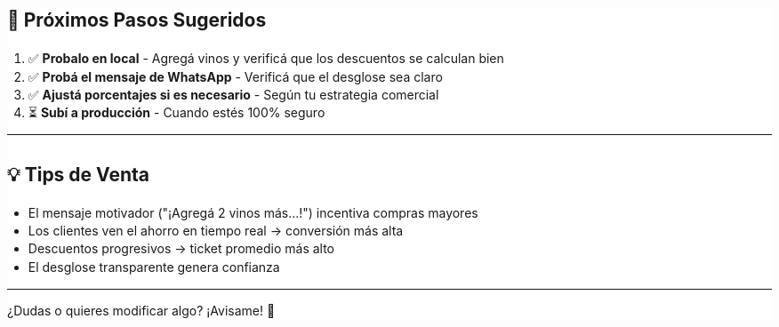 
## 🎯 Próximos Pasos Sugeridos

1. ✅ **Probalo en local** - Agregá vinos y verificá que los descuentos se calculan bien
2. ✅ **Probá el mensaje de WhatsApp** - Verificá que el desglose sea claro
3. ✅ **Ajustá porcentajes si es necesario** - Según tu estrategia comercial
4. ⏳ **Subí a producción** - Cuando estés 100% seguro

---

## 💡 Tips de Venta

- El mensaje motivador ("¡Agregá 2 vinos más...!") incentiva compras mayores
- Los clientes ven el ahorro en tiempo real → conversión más alta
- Descuentos progresivos → ticket promedio más alto
- El desglose transparente genera confianza

---

¿Dudas o quieres modificar algo? ¡Avisame! 🍷

